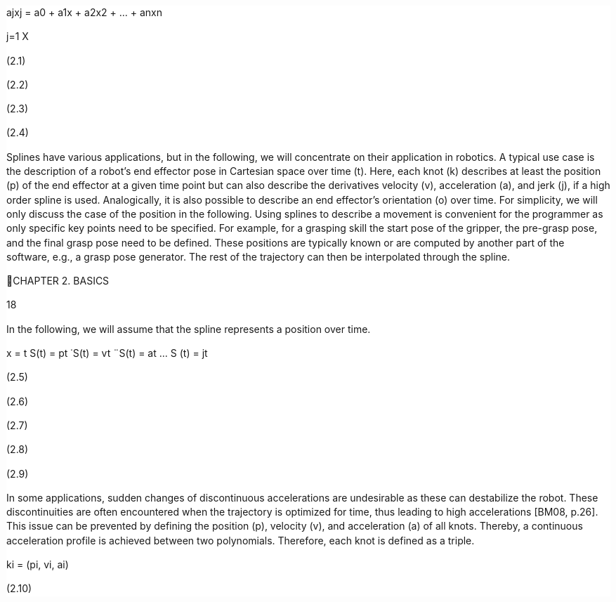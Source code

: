 ajxj = a0 + a1x + a2x2 + ... + anxn

j=1
X

(2.1)

(2.2)

(2.3)

(2.4)

Splines have various applications, but in the following, we will concentrate on their
application in robotics. A typical use case is the description of a robot’s end effector pose
in Cartesian space over time (t). Here, each knot (k) describes at least the position (p)
of the end effector at a given time point but can also describe the derivatives velocity
(v), acceleration (a), and jerk (j), if a high order spline is used. Analogically, it is
also possible to describe an end effector’s orientation (o) over time. For simplicity, we
will only discuss the case of the position in the following. Using splines to describe
a movement is convenient for the programmer as only specific key points need to be
specified. For example, for a grasping skill the start pose of the gripper, the pre-grasp
pose, and the final grasp pose need to be defined. These positions are typically known
or are computed by another part of the software, e.g., a grasp pose generator. The rest
of the trajectory can then be interpolated through the spline.

CHAPTER 2. BASICS

18

In the following, we will assume that the spline represents a position over time.

x = t
S(t) = pt
˙S(t) = vt
¨S(t) = at
...
S (t) = jt

(2.5)

(2.6)

(2.7)

(2.8)

(2.9)

In some applications, sudden changes of discontinuous accelerations are undesirable
as these can destabilize the robot. These discontinuities are often encountered when
the trajectory is optimized for time, thus leading to high accelerations [BM08, p.26].
This issue can be prevented by defining the position (p), velocity (v), and acceleration
(a) of all knots. Thereby, a continuous acceleration profile is achieved between two
polynomials. Therefore, each knot is defined as a triple.

ki = (pi, vi, ai)

(2.10)
